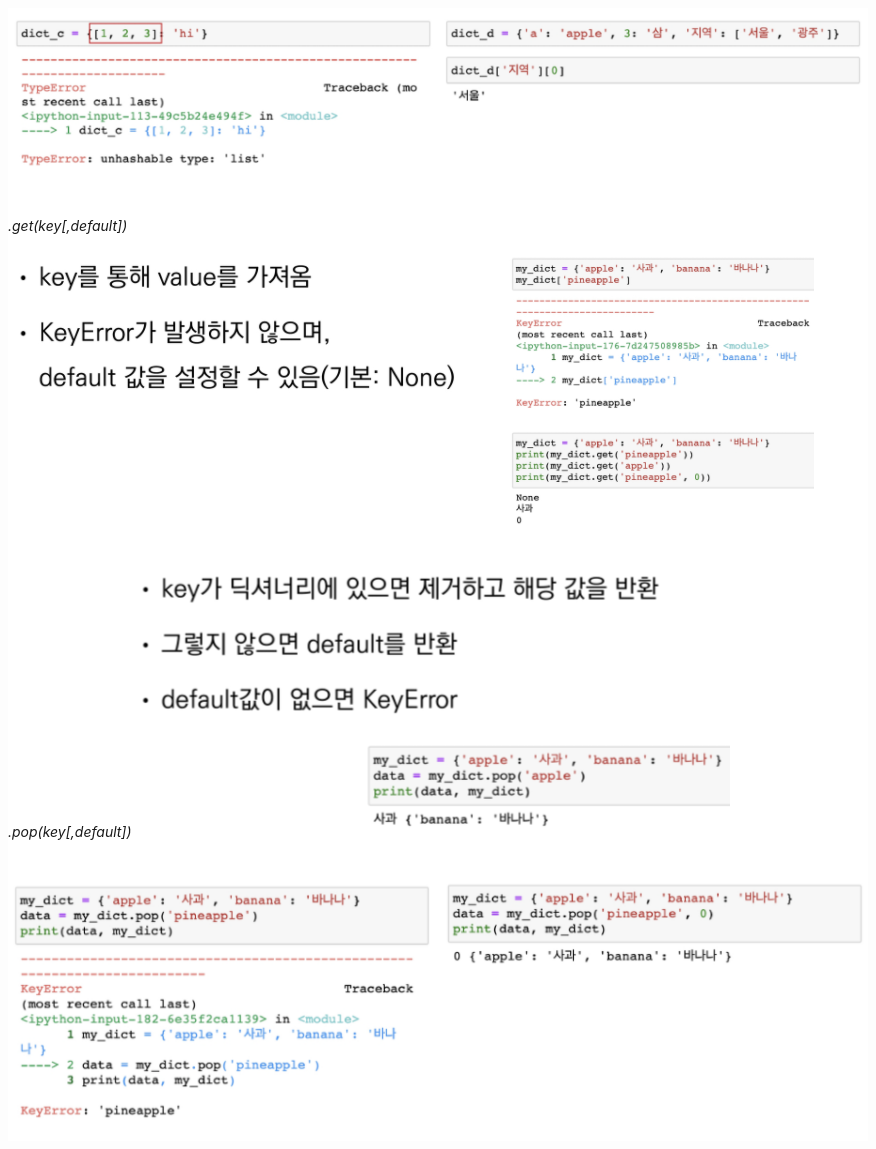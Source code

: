 

![image-20210731122239021](Mydoc.assets/image-20210731122239021.png)

###### .get(key[,default])![image-20210731151822874](Mydoc.assets/image-20210731151822874.png)

###### .pop(key[,default])![image-20210731151851642](Mydoc.assets/image-20210731151851642.png)

![image-20210731152000906](Mydoc.assets/image-20210731152000906.png)
